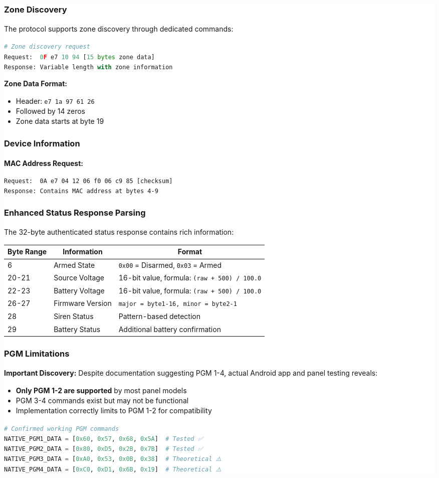 ### Zone Discovery

The protocol supports zone discovery through dedicated commands:

```python
# Zone discovery request
Request:  0F e7 10 94 [15 bytes zone data]
Response: Variable length with zone information
```

**Zone Data Format:**

- Header: `e7 1a 97 61 26`
- Followed by 14 zeros
- Zone data starts at byte 19

### Device Information

**MAC Address Request:**

```
Request:  0A e7 04 12 06 f0 06 c9 85 [checksum]
Response: Contains MAC address at bytes 4-9
```

### Enhanced Status Response Parsing

The 32-byte authenticated status response contains rich information:

| Byte Range | Information      | Format                                       |
| ---------- | ---------------- | -------------------------------------------- |
| 6          | Armed State      | `0x00` = Disarmed, `0x03` = Armed            |
| 20-21      | Source Voltage   | 16-bit value, formula: `(raw + 500) / 100.0` |
| 22-23      | Battery Voltage  | 16-bit value, formula: `(raw + 500) / 100.0` |
| 26-27      | Firmware Version | `major = byte1-16, minor = byte2-1`          |
| 28         | Siren Status     | Pattern-based detection                      |
| 29         | Battery Status   | Additional battery confirmation              |

### PGM Limitations

**Important Discovery:** Despite documentation suggesting PGM 1-4, actual Android app and panel testing reveals:

- **Only PGM 1-2 are supported** by most panel models
- PGM 3-4 commands exist but may not be functional
- Implementation correctly limits to PGM 1-2 for compatibility

```python
# Confirmed working PGM commands
NATIVE_PGM1_DATA = [0x60, 0x57, 0x68, 0x5A]  # Tested ✅
NATIVE_PGM2_DATA = [0x80, 0xD5, 0x2B, 0x7B]  # Tested ✅
NATIVE_PGM3_DATA = [0xA0, 0x53, 0x0B, 0x38]  # Theoretical ⚠️
NATIVE_PGM4_DATA = [0xC0, 0xD1, 0x6B, 0x19]  # Theoretical ⚠️
```
